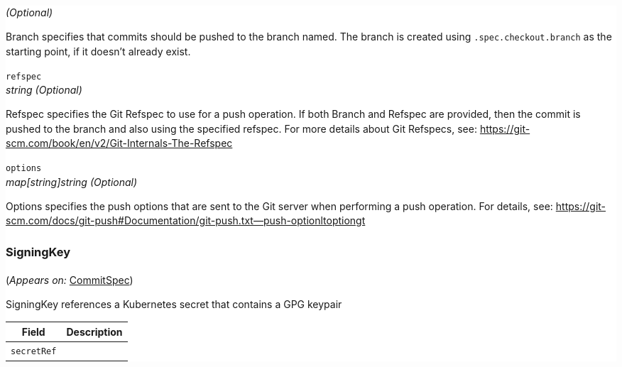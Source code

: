 </td>
<td>
<em>(Optional)</em>
<p>Branch specifies that commits should be pushed to the branch
named. The branch is created using <code>.spec.checkout.branch</code> as the
starting point, if it doesn&rsquo;t already exist.</p>
</td>
</tr>
<tr>
<td>
<code>refspec</code><br>
<em>
string
</em>
</td>
<td>
<em>(Optional)</em>
<p>Refspec specifies the Git Refspec to use for a push operation.
If both Branch and Refspec are provided, then the commit is pushed
to the branch and also using the specified refspec.
For more details about Git Refspecs, see:
<a href="https://git-scm.com/book/en/v2/Git-Internals-The-Refspec">https://git-scm.com/book/en/v2/Git-Internals-The-Refspec</a></p>
</td>
</tr>
<tr>
<td>
<code>options</code><br>
<em>
map[string]string
</em>
</td>
<td>
<em>(Optional)</em>
<p>Options specifies the push options that are sent to the Git
server when performing a push operation. For details, see:
<a href="https://git-scm.com/docs/git-push#Documentation/git-push.txt---push-optionltoptiongt">https://git-scm.com/docs/git-push#Documentation/git-push.txt&mdash;push-optionltoptiongt</a></p>
</td>
</tr>
</tbody>
</table>
</div>
</div>
<h3 id="image.toolkit.fluxcd.io/v1beta1.SigningKey">SigningKey
</h3>
<p>
(<em>Appears on:</em>
<a href="#image.toolkit.fluxcd.io/v1beta1.CommitSpec">CommitSpec</a>)
</p>
<p>SigningKey references a Kubernetes secret that contains a GPG keypair</p>
<div class="md-typeset__scrollwrap">
<div class="md-typeset__table">
<table>
<thead>
<tr>
<th>Field</th>
<th>Description</th>
</tr>
</thead>
<tbody>
<tr>
<td>
<code>secretRef</code><br>